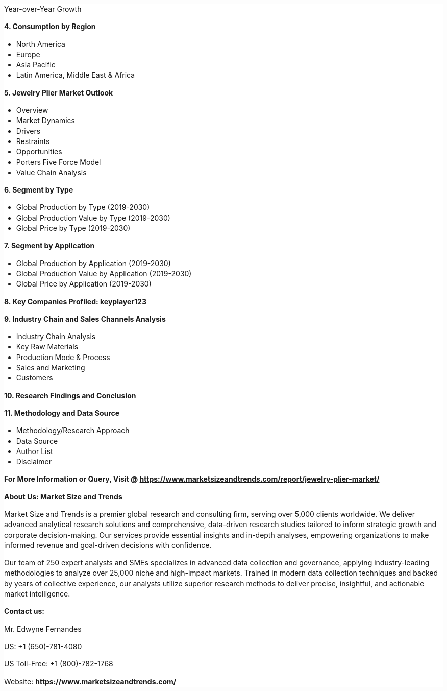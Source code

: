 Year-over-Year Growth</li></ul><p><strong>4. Consumption by Region</strong></p><ul><li>North America</li><li>Europe</li><li>Asia Pacific</li><li>Latin America, Middle East &amp; Africa</li></ul><p><strong>5. Jewelry Plier Market Outlook</strong></p><ul><li>Overview</li><li>Market Dynamics</li><li>Drivers</li><li>Restraints</li><li>Opportunities</li><li>Porters Five Force Model</li><li>Value Chain Analysis&nbsp;</li></ul><p><strong>6. Segment by Type</strong></p><ul><li>Global Production by Type (2019-2030)</li><li>Global Production Value by Type (2019-2030)</li><li>Global Price by Type (2019-2030)</li></ul><p><strong>7. Segment by Application</strong></p><ul><li>Global Production by Application (2019-2030)</li><li>Global Production Value by Application (2019-2030)</li><li>Global Price by Application (2019-2030)</li></ul><p><strong>8. Key Companies Profiled: keyplayer123</strong></p><p><strong>9. Industry Chain and Sales Channels Analysis</strong></p><ul><li>Industry Chain Analysis</li><li>Key Raw Materials</li><li>Production Mode &amp; Process</li><li>Sales and Marketing</li><li>Customers</li></ul><p><strong>10. Research Findings and Conclusion</strong></p><p><strong>11. Methodology and Data Source</strong></p><ul><li>Methodology/Research Approach</li><li>Data Source</li><li>Author List</li><li>Disclaimer</li></ul></p><p><strong>For More Information or Query, Visit @ <a href="https://www.marketsizeandtrends.com/report/jewelry-plier-market/">https://www.marketsizeandtrends.com/report/jewelry-plier-market/</a></strong></p><p><strong>About Us: Market Size and Trends</strong></p><p>Market Size and Trends is a premier global research and consulting firm, serving over 5,000 clients worldwide. We deliver advanced analytical research solutions and comprehensive, data-driven research studies tailored to inform strategic growth and corporate decision-making. Our services provide essential insights and in-depth analyses, empowering organizations to make informed revenue and goal-driven decisions with confidence.</p><p>Our team of 250 expert analysts and SMEs specializes in advanced data collection and governance, applying industry-leading methodologies to analyze over 25,000 niche and high-impact markets. Trained in modern data collection techniques and backed by years of collective experience, our analysts utilize superior research methods to deliver precise, insightful, and actionable market intelligence.</p><p><strong>Contact us:</strong></p><p>Mr. Edwyne Fernandes</p><p>US: +1 (650)-781-4080</p><p>US Toll-Free: +1 (800)-782-1768</p><p>Website: <strong><a href="https://www.marketsizeandtrends.com/">https://www.marketsizeandtrends.com/</a></strong></p>
